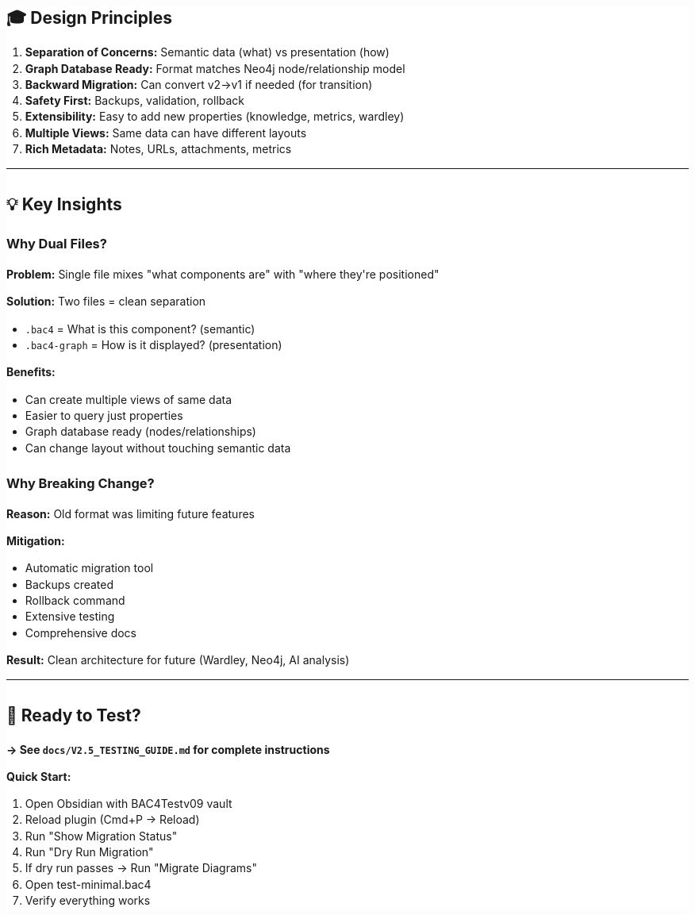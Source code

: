 
## 🎓 Design Principles

1. **Separation of Concerns:** Semantic data (what) vs presentation (how)
2. **Graph Database Ready:** Format matches Neo4j node/relationship model
3. **Backward Migration:** Can convert v2→v1 if needed (for transition)
4. **Safety First:** Backups, validation, rollback
5. **Extensibility:** Easy to add new properties (knowledge, metrics, wardley)
6. **Multiple Views:** Same data can have different layouts
7. **Rich Metadata:** Notes, URLs, attachments, metrics

---

## 💡 Key Insights

### Why Dual Files?

**Problem:** Single file mixes "what components are" with "where they're positioned"

**Solution:** Two files = clean separation
- `.bac4` = What is this component? (semantic)
- `.bac4-graph` = How is it displayed? (presentation)

**Benefits:**
- Can create multiple views of same data
- Easier to query just properties
- Graph database ready (nodes/relationships)
- Can change layout without touching semantic data

### Why Breaking Change?

**Reason:** Old format was limiting future features

**Mitigation:**
- Automatic migration tool
- Backups created
- Rollback command
- Extensive testing
- Comprehensive docs

**Result:** Clean architecture for future (Wardley, Neo4j, AI analysis)

---

## 🚀 Ready to Test?

**→ See `docs/V2.5_TESTING_GUIDE.md` for complete instructions**

**Quick Start:**
1. Open Obsidian with BAC4Testv09 vault
2. Reload plugin (Cmd+P → Reload)
3. Run "Show Migration Status"
4. Run "Dry Run Migration"
5. If dry run passes → Run "Migrate Diagrams"
6. Open test-minimal.bac4
7. Verify everything works
